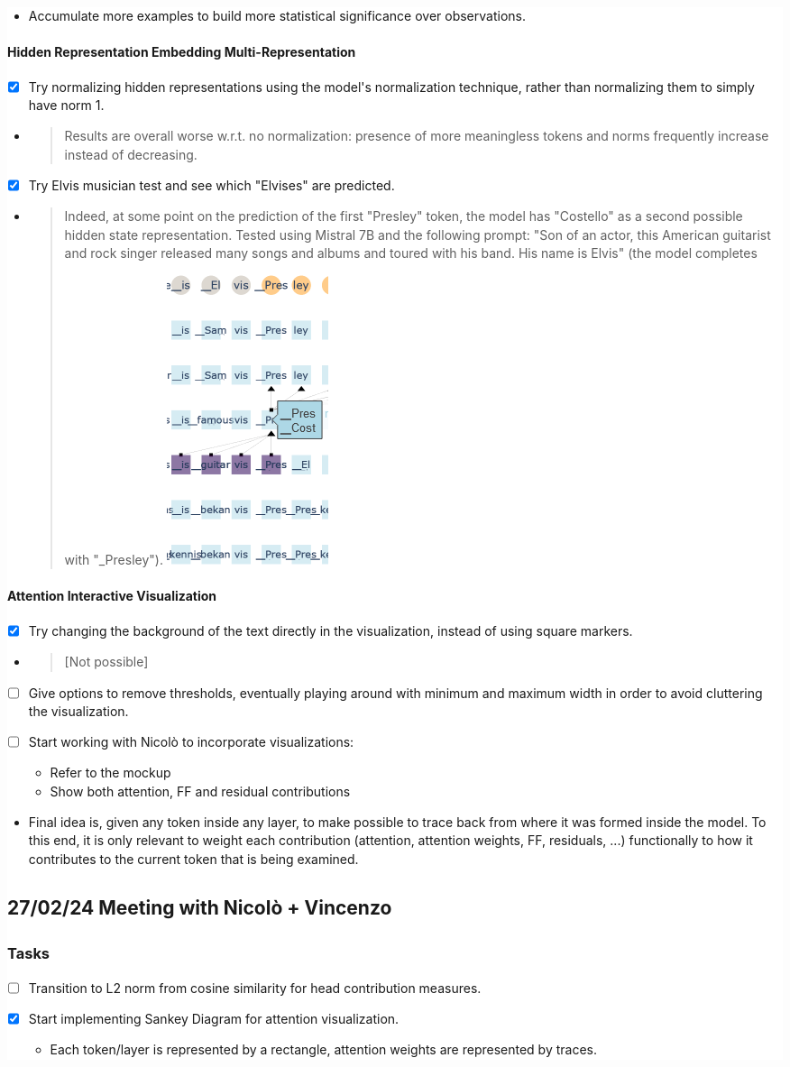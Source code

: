 - Accumulate more examples to build more statistical significance over observations.

#### Hidden Representation Embedding Multi-Representation

- [X] Try normalizing hidden representations using the model's normalization technique, rather than normalizing them to simply have norm 1.
- > Results are overall worse w.r.t. no normalization: presence of more meaningless tokens and norms frequently increase instead of decreasing.

- [X] Try Elvis musician test and see which "Elvises" are predicted.
- > Indeed, at some point on the prediction of the first "Presley" token, the model has "Costello" as a second possible hidden state representation. Tested using Mistral 7B and the following prompt: "Son of an actor, this American guitarist and rock singer released many songs and albums and toured with his band. His name is Elvis" (the model completes with "_Presley"). ![Example](Elvis.png)

#### Attention Interactive Visualization

- [X] Try changing the background of the text directly in the visualization, instead of using square markers.
- > [Not possible]

- [ ] Give options to remove thresholds, eventually playing around with minimum and maximum width in order to avoid cluttering the visualization.

- [ ] Start working with Nicolò to incorporate visualizations:
    - Refer to the mockup
    - Show both attention, FF and residual contributions

- Final idea is, given any token inside any layer, to make possible to trace back from where it was formed inside the model. To this end, it is only relevant to weight each contribution (attention, attention weights, FF, residuals, ...) functionally to how it contributes to the current token that is being examined.

## 27/02/24 Meeting with Nicolò + Vincenzo

### Tasks

- [ ] Transition to L2 norm from cosine similarity for head contribution measures.

- [X] Start implementing Sankey Diagram for attention visualization.
    - Each token/layer is represented by a rectangle, attention weights are represented by traces.
